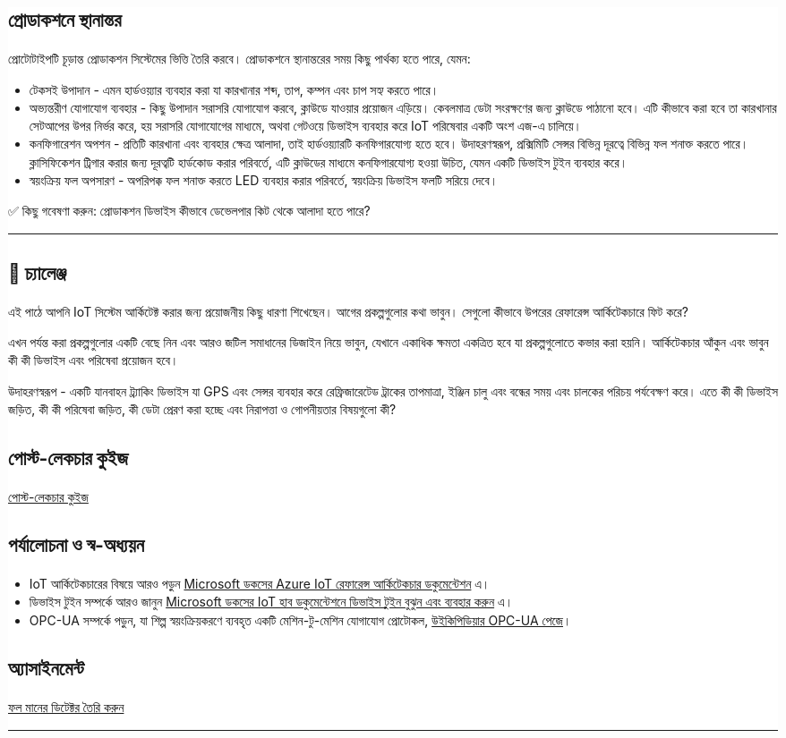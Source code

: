 ## প্রোডাকশনে স্থানান্তর

প্রোটোটাইপটি চূড়ান্ত প্রোডাকশন সিস্টেমের ভিত্তি তৈরি করবে। প্রোডাকশনে স্থানান্তরের সময় কিছু পার্থক্য হতে পারে, যেমন:

* টেকসই উপাদান - এমন হার্ডওয়্যার ব্যবহার করা যা কারখানার শব্দ, তাপ, কম্পন এবং চাপ সহ্য করতে পারে।
* অভ্যন্তরীণ যোগাযোগ ব্যবহার - কিছু উপাদান সরাসরি যোগাযোগ করবে, ক্লাউডে যাওয়ার প্রয়োজন এড়িয়ে। কেবলমাত্র ডেটা সংরক্ষণের জন্য ক্লাউডে পাঠানো হবে। এটি কীভাবে করা হবে তা কারখানার সেটআপের উপর নির্ভর করে, হয় সরাসরি যোগাযোগের মাধ্যমে, অথবা গেটওয়ে ডিভাইস ব্যবহার করে IoT পরিষেবার একটি অংশ এজ-এ চালিয়ে।
* কনফিগারেশন অপশন - প্রতিটি কারখানা এবং ব্যবহার ক্ষেত্র আলাদা, তাই হার্ডওয়্যারটি কনফিগারযোগ্য হতে হবে। উদাহরণস্বরূপ, প্রক্সিমিটি সেন্সর বিভিন্ন দূরত্বে বিভিন্ন ফল শনাক্ত করতে পারে। ক্লাসিফিকেশন ট্রিগার করার জন্য দূরত্বটি হার্ডকোড করার পরিবর্তে, এটি ক্লাউডের মাধ্যমে কনফিগারযোগ্য হওয়া উচিত, যেমন একটি ডিভাইস টুইন ব্যবহার করে।
* স্বয়ংক্রিয় ফল অপসারণ - অপরিপক্ক ফল শনাক্ত করতে LED ব্যবহার করার পরিবর্তে, স্বয়ংক্রিয় ডিভাইস ফলটি সরিয়ে দেবে।

✅ কিছু গবেষণা করুন: প্রোডাকশন ডিভাইস কীভাবে ডেভেলপার কিট থেকে আলাদা হতে পারে?

---

## 🚀 চ্যালেঞ্জ

এই পাঠে আপনি IoT সিস্টেম আর্কিটেক্ট করার জন্য প্রয়োজনীয় কিছু ধারণা শিখেছেন। আগের প্রকল্পগুলোর কথা ভাবুন। সেগুলো কীভাবে উপরের রেফারেন্স আর্কিটেকচারে ফিট করে?

এখন পর্যন্ত করা প্রকল্পগুলোর একটি বেছে নিন এবং আরও জটিল সমাধানের ডিজাইন নিয়ে ভাবুন, যেখানে একাধিক ক্ষমতা একত্রিত হবে যা প্রকল্পগুলোতে কভার করা হয়নি। আর্কিটেকচার আঁকুন এবং ভাবুন কী কী ডিভাইস এবং পরিষেবা প্রয়োজন হবে।

উদাহরণস্বরূপ - একটি যানবাহন ট্র্যাকিং ডিভাইস যা GPS এবং সেন্সর ব্যবহার করে রেফ্রিজারেটেড ট্রাকের তাপমাত্রা, ইঞ্জিন চালু এবং বন্ধের সময় এবং চালকের পরিচয় পর্যবেক্ষণ করে। এতে কী কী ডিভাইস জড়িত, কী কী পরিষেবা জড়িত, কী ডেটা প্রেরণ করা হচ্ছে এবং নিরাপত্তা ও গোপনীয়তার বিষয়গুলো কী?

## পোস্ট-লেকচার কুইজ

[পোস্ট-লেকচার কুইজ](https://black-meadow-040d15503.1.azurestaticapps.net/quiz/36)

## পর্যালোচনা ও স্ব-অধ্যয়ন

* IoT আর্কিটেকচারের বিষয়ে আরও পড়ুন [Microsoft ডকসের Azure IoT রেফারেন্স আর্কিটেকচার ডকুমেন্টেশন](https://docs.microsoft.com/azure/architecture/reference-architectures/iot?WT.mc_id=academic-17441-jabenn) এ।
* ডিভাইস টুইন সম্পর্কে আরও জানুন [Microsoft ডকসের IoT হাব ডকুমেন্টেশনে ডিভাইস টুইন বুঝুন এবং ব্যবহার করুন](https://docs.microsoft.com/azure/iot-hub/iot-hub-devguide-device-twins?WT.mc_id=academic-17441-jabenn) এ।
* OPC-UA সম্পর্কে পড়ুন, যা শিল্প স্বয়ংক্রিয়করণে ব্যবহৃত একটি মেশিন-টু-মেশিন যোগাযোগ প্রোটোকল, [উইকিপিডিয়ার OPC-UA পেজে](https://wikipedia.org/wiki/OPC_Unified_Architecture)।

## অ্যাসাইনমেন্ট

[ফল মানের ডিটেক্টর তৈরি করুন](assignment.md)

---